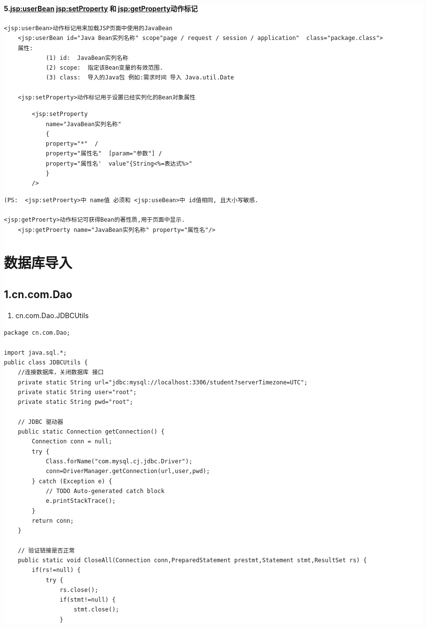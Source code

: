 ####   5.<jsp:userBean> <jsp:setProperty> 和 <jsp:getProperty>动作标记
	<jsp:userBean>动作标记用来加载JSP页面中使用的JavaBean
		<jsp:userBean id="Java Bean实列名称" scope"page / request / session / application"  class="package.class">
		属性:
		        (1) id:  JavaBean实列名称
		        (2) scope:  指定该Bean变量的有效范围.
		        (3) class:  导入的Java包 例如:需求时间 导入 Java.util.Date
	
       	<jsp:setProperty>动作标记用于设置已经实列化的Bean对象属性
```
		<jsp:setProperty
			name="JavaBean实列名称"
			{ 
			property="*"  /
			property="属性名"  [param="参数"] /
			property="属性名'  value"{String<%=表达式%>"
			}
		/>
```
	(PS:  <jsp:setProerty>中 name值 必须和 <jsp:useBean>中 id值相同, 且大小写敏感.
	
	<jsp:getProerty>动作标记可获得Bean的著性质,用于页面中显示.
		<jsp:getProerty name="JavaBean实列名称" property="属性名"/>



# 数据库导入
## 1.cn.com.Dao
1. cn.com.Dao.JDBCUtils
```
package cn.com.Dao;

import java.sql.*;
public class JDBCUtils {
	//连接数据库，关闭数据库 接口
	private static String url="jdbc:mysql://localhost:3306/student?serverTimezone=UTC";
	private static String user="root";
	private static String pwd="root";

	// JDBC 驱动器
	public static Connection getConnection() {
		Connection conn = null;
		try {
			Class.forName("com.mysql.cj.jdbc.Driver");
			conn=DriverManager.getConnection(url,user,pwd);
		} catch (Exception e) {
			// TODO Auto-generated catch block
			e.printStackTrace();
		}
		return conn;
	}	

	// 验证链接是否正常
	public static void CloseAll(Connection conn,PreparedStatement prestmt,Statement stmt,ResultSet rs) {
		if(rs!=null) {
			try {
				rs.close();
				if(stmt!=null) {
					stmt.close();
				}
```